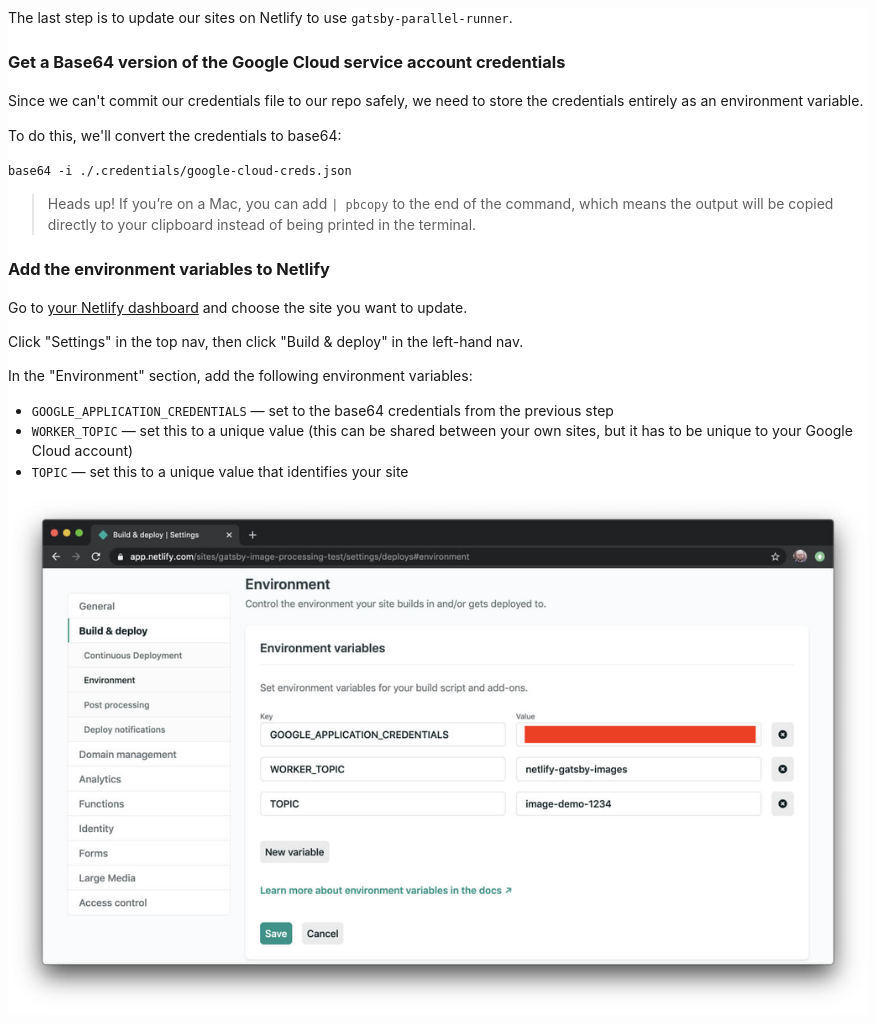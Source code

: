 The last step is to update our sites on Netlify to use `gatsby-parallel-runner`.

### Get a Base64 version of the Google Cloud service account credentials

Since we can't commit our credentials file to our repo safely, we need to store the credentials entirely as an environment variable.

To do this, we'll convert the credentials to base64:

```
base64 -i ./.credentials/google-cloud-creds.json
```

> Heads up! If you’re on a Mac, you can add  `| pbcopy` to the end of the command, which means the output will be copied directly to your clipboard instead of being printed in the terminal.

### Add the environment variables to Netlify

Go to [your Netlify dashboard](https://app.netlify.com/?utm_source=blog&utm_medium=gatsby-parallel-images-jl&utm_campaign=devex) and choose the site you want to update.

Click "Settings" in the top nav, then click "Build & deploy" in the left-hand nav.

In the "Environment" section, add the following environment variables:

* `GOOGLE_APPLICATION_CREDENTIALS` — set to the base64 credentials from the previous step
* `WORKER_TOPIC` — set this to a unique value (this can be shared between your own sites, but it has to be unique to your Google Cloud account)
* `TOPIC` — set this to a unique value that identifies your site

![Environment variables settings page in Netlify with requried env vars set.](/v3/img/blog/netlify-env-vars.jpg)
